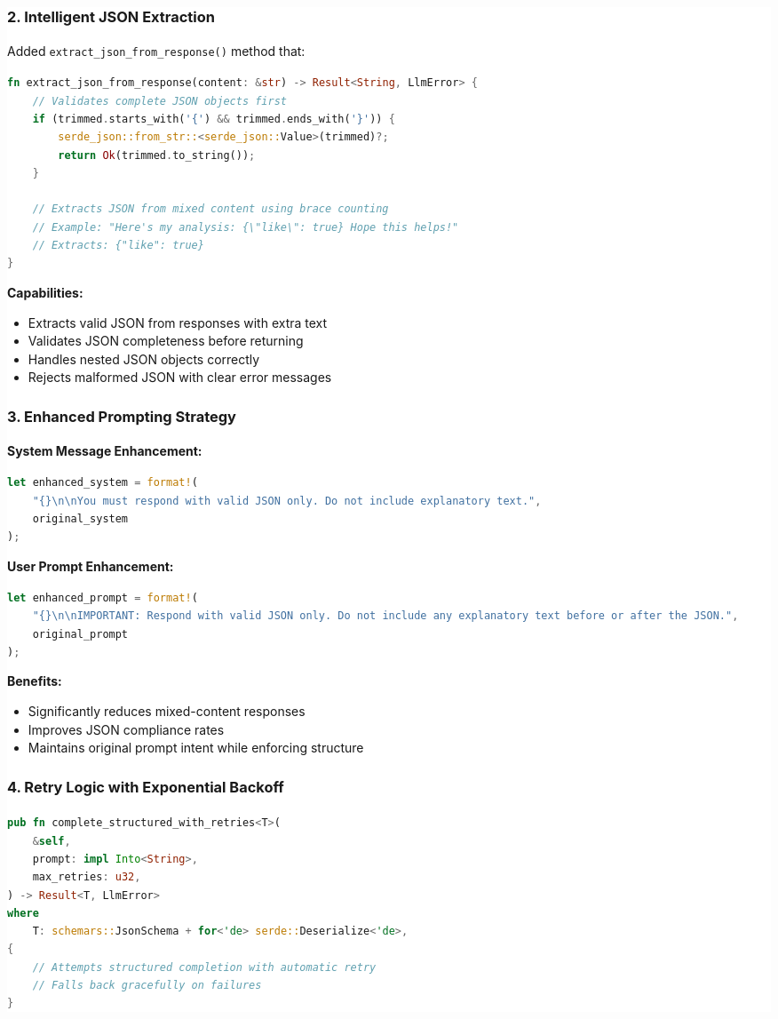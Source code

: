 ### 2. Intelligent JSON Extraction

Added `extract_json_from_response()` method that:

```rust
fn extract_json_from_response(content: &str) -> Result<String, LlmError> {
    // Validates complete JSON objects first
    if (trimmed.starts_with('{') && trimmed.ends_with('}')) {
        serde_json::from_str::<serde_json::Value>(trimmed)?;
        return Ok(trimmed.to_string());
    }

    // Extracts JSON from mixed content using brace counting
    // Example: "Here's my analysis: {\"like\": true} Hope this helps!"
    // Extracts: {"like": true}
}
```

**Capabilities:**
- Extracts valid JSON from responses with extra text
- Validates JSON completeness before returning
- Handles nested JSON objects correctly
- Rejects malformed JSON with clear error messages

### 3. Enhanced Prompting Strategy

**System Message Enhancement:**
```rust
let enhanced_system = format!(
    "{}\n\nYou must respond with valid JSON only. Do not include explanatory text.",
    original_system
);
```

**User Prompt Enhancement:**
```rust
let enhanced_prompt = format!(
    "{}\n\nIMPORTANT: Respond with valid JSON only. Do not include any explanatory text before or after the JSON.",
    original_prompt
);
```

**Benefits:**
- Significantly reduces mixed-content responses
- Improves JSON compliance rates
- Maintains original prompt intent while enforcing structure

### 4. Retry Logic with Exponential Backoff

```rust
pub fn complete_structured_with_retries<T>(
    &self,
    prompt: impl Into<String>,
    max_retries: u32,
) -> Result<T, LlmError>
where
    T: schemars::JsonSchema + for<'de> serde::Deserialize<'de>,
{
    // Attempts structured completion with automatic retry
    // Falls back gracefully on failures
}
```
